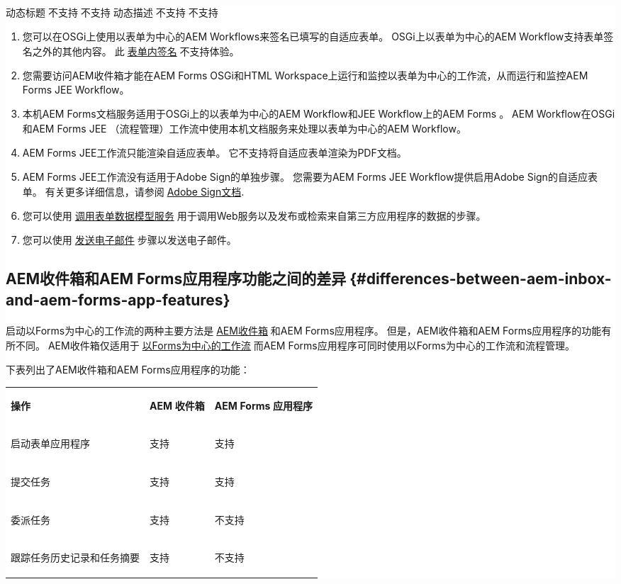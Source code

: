   </tr>
  <tr>
   <td>动态标题</td>
   <td>不支持</td>
   <td>不支持</td>
  </tr>
    <tr>
   <td>动态描述</td>
   <td>不支持</td>
   <td>不支持</td>
  </tr>
 </tbody>
</table>

1. 您可以在OSGi上使用以表单为中心的AEM Workflows来签名已填写的自适应表单。 OSGi上以表单为中心的AEM Workflow支持表单签名之外的其他内容。 此 [表单内签名](../../forms/using/working-with-adobe-sign.md#create-in-form-signing-experience) 不支持体验。

1. 您需要访问AEM收件箱才能在AEM Forms OSGi和HTML Workspace上运行和监控以表单为中心的工作流，从而运行和监控AEM Forms JEE Workflow。
1. 本机AEM Forms文档服务适用于OSGi上的以表单为中心的AEM Workflow和JEE Workflow上的AEM Forms 。 AEM Workflow在OSGi和AEM Forms JEE （流程管理）工作流中使用本机文档服务来处理以表单为中心的AEM Workflow。
1. AEM Forms JEE工作流只能渲染自适应表单。 它不支持将自适应表单渲染为PDF文档。
1. AEM Forms JEE工作流没有适用于Adobe Sign的单独步骤。 您需要为AEM Forms JEE Workflow提供启用Adobe Sign的自适应表单。 有关更多详细信息，请参阅 [Adobe Sign文档](../../forms/using/working-with-adobe-sign.md#add-and-configure-the-signature-step-component).
1. 您可以使用 [调用表单数据模型服务](../../forms/using/aem-forms-workflow-step-reference.md#p-invoke-form-data-model-service-step-p) 用于调用Web服务以及发布或检索来自第三方应用程序的数据的步骤。
1. 您可以使用 [发送电子邮件](../../forms/using/aem-forms-workflow-step-reference.md#send-email-step) 步骤以发送电子邮件。

## AEM收件箱和AEM Forms应用程序功能之间的差异 {#differences-between-aem-inbox-and-aem-forms-app-features}

启动以Forms为中心的工作流的两种主要方法是 [AEM收件箱](../../forms/using/manage-applications-inbox.md) 和AEM Forms应用程序。 但是，AEM收件箱和AEM Forms应用程序的功能有所不同。 AEM收件箱仅适用于 [以Forms为中心的工作流](../../forms/using/aem-forms-workflow.md) 而AEM Forms应用程序可同时使用以Forms为中心的工作流和流程管理。

下表列出了AEM收件箱和AEM Forms应用程序的功能：

<table>
 <tbody>
  <tr>
   <td><p><strong>操作</strong></p> </td>
   <td><p><strong>AEM 收件箱</strong></p> </td>
   <td><p><strong>AEM Forms 应用程序</strong></p> </td>
  </tr>
  <tr>
   <td><p>启动表单应用程序</p> </td>
   <td><p>支持</p> </td>
   <td><p>支持</p> </td>
  </tr>
  <tr>
   <td><p>提交任务</p> </td>
   <td><p>支持</p> </td>
   <td><p>支持</p> </td>
  </tr>
  <tr>
   <td><p>委派任务</p> </td>
   <td><p>支持</p> </td>
   <td><p>不支持</p> </td>
  </tr>
  <tr>
   <td><p>跟踪任务历史记录和任务摘要</p> </td>
   <td><p>支持</p> </td>
   <td><p>不支持</p> </td>
  </tr>